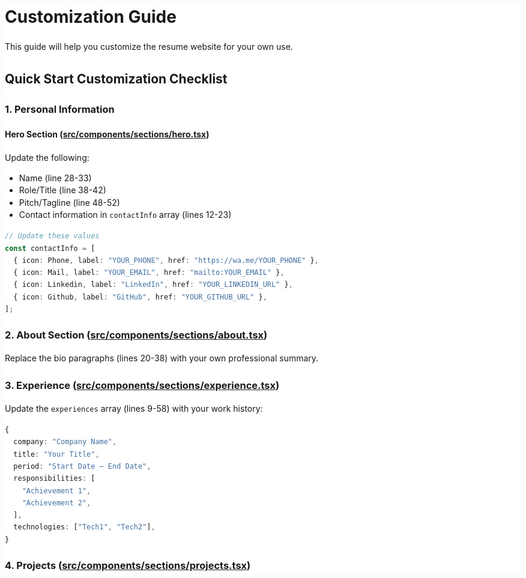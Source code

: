 # Customization Guide

This guide will help you customize the resume website for your own use.

## Quick Start Customization Checklist

### 1. Personal Information

#### Hero Section ([src/components/sections/hero.tsx](src/components/sections/hero.tsx))

Update the following:
- Name (line 28-33)
- Role/Title (line 38-42)
- Pitch/Tagline (line 48-52)
- Contact information in `contactInfo` array (lines 12-23)

```typescript
// Update these values
const contactInfo = [
  { icon: Phone, label: "YOUR_PHONE", href: "https://wa.me/YOUR_PHONE" },
  { icon: Mail, label: "YOUR_EMAIL", href: "mailto:YOUR_EMAIL" },
  { icon: Linkedin, label: "LinkedIn", href: "YOUR_LINKEDIN_URL" },
  { icon: Github, label: "GitHub", href: "YOUR_GITHUB_URL" },
];
```

### 2. About Section ([src/components/sections/about.tsx](src/components/sections/about.tsx))

Replace the bio paragraphs (lines 20-38) with your own professional summary.

### 3. Experience ([src/components/sections/experience.tsx](src/components/sections/experience.tsx))

Update the `experiences` array (lines 9-58) with your work history:
```typescript
{
  company: "Company Name",
  title: "Your Title",
  period: "Start Date – End Date",
  responsibilities: [
    "Achievement 1",
    "Achievement 2",
  ],
  technologies: ["Tech1", "Tech2"],
}
```

### 4. Projects ([src/components/sections/projects.tsx](src/components/sections/projects.tsx))

